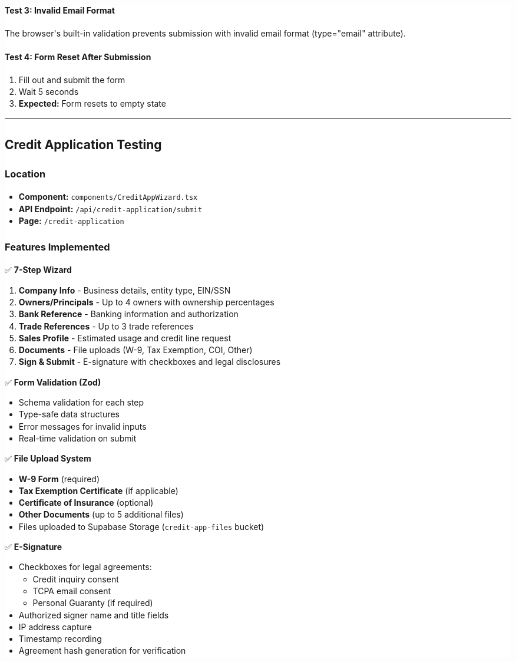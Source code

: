 #### Test 3: Invalid Email Format

The browser's built-in validation prevents submission with invalid email format (type="email" attribute).

#### Test 4: Form Reset After Submission

1. Fill out and submit the form
2. Wait 5 seconds
3. **Expected:** Form resets to empty state

---

## Credit Application Testing

### Location
- **Component:** `components/CreditAppWizard.tsx`
- **API Endpoint:** `/api/credit-application/submit`
- **Page:** `/credit-application`

### Features Implemented

✅ **7-Step Wizard**
1. **Company Info** - Business details, entity type, EIN/SSN
2. **Owners/Principals** - Up to 4 owners with ownership percentages
3. **Bank Reference** - Banking information and authorization
4. **Trade References** - Up to 3 trade references
5. **Sales Profile** - Estimated usage and credit line request
6. **Documents** - File uploads (W-9, Tax Exemption, COI, Other)
7. **Sign & Submit** - E-signature with checkboxes and legal disclosures

✅ **Form Validation (Zod)**
- Schema validation for each step
- Type-safe data structures
- Error messages for invalid inputs
- Real-time validation on submit

✅ **File Upload System**
- **W-9 Form** (required)
- **Tax Exemption Certificate** (if applicable)
- **Certificate of Insurance** (optional)
- **Other Documents** (up to 5 additional files)
- Files uploaded to Supabase Storage (`credit-app-files` bucket)

✅ **E-Signature**
- Checkboxes for legal agreements:
  - Credit inquiry consent
  - TCPA email consent
  - Personal Guaranty (if required)
- Authorized signer name and title fields
- IP address capture
- Timestamp recording
- Agreement hash generation for verification
